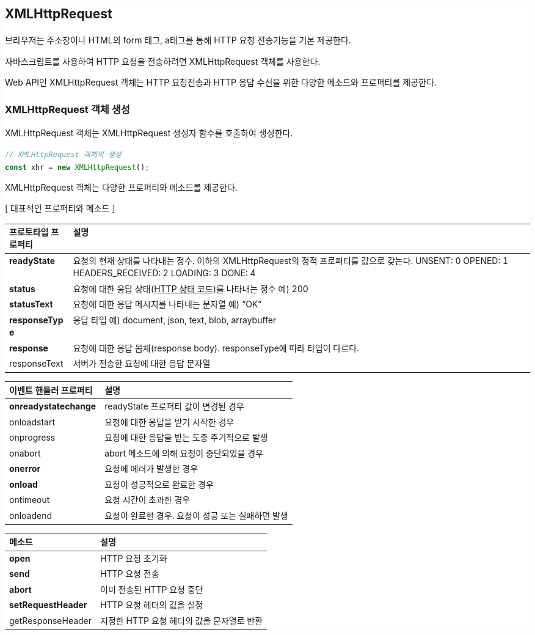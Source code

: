 

## XMLHttpRequest

브라우저는 주소창이나 HTML의 form 태그, a태그를 통해 HTTP 요청 전송기능을 기본 제공한다.

자바스크립트를 사용하여 HTTP 요청을 전송하려면 XMLHttpRequest 객체를 사용한다.

Web API인 XMLHttpRequest 객체는 HTTP 요청전송과 HTTP 응답 수신을 위한 다양한 메소드와 프로퍼티를 제공한다.



### XMLHttpRequest 객체 생성

XMLHttpRequest 객체는 XMLHttpRequest 생성자 함수를 호출하여 생성한다.

```javascript
// XMLHttpRequest 객체의 생성
const xhr = new XMLHttpRequest();
```

XMLHttpRequest 객체는 다양한 프로퍼티와 메소드를 제공한다.

[ 대표적인 프로퍼티와 메소드 ]

| 프로토타입 프로퍼티 | 설명                                                         |
| :------------------ | :----------------------------------------------------------- |
| **readyState**      | 요청의 현재 상태를 나타내는 정수. 이하의 XMLHttpRequest의 정적 프로퍼티를 값으로 갖는다. UNSENT: 0 OPENED: 1 HEADERS_RECEIVED: 2 LOADING: 3 DONE: 4 |
| **status**          | 요청에 대한 응답 상태([HTTP 상태 코드](https://developer.mozilla.org/ko/docs/Web/HTTP/Status))를 나타내는 정수 예) 200 |
| **statusText**      | 요청에 대한 응답 메시지를 나타내는 문자열 예) “OK”           |
| **responseType**    | 응답 타입 예) document, json, text, blob, arraybuffer        |
| **response**        | 요청에 대한 응답 몸체(response body). responseType에 따라 타입이 다르다. |
| responseText        | 서버가 전송한 요청에 대한 응답 문자열                        |

| 이벤트 핸들러 프로퍼티 | 설명                                               |
| :--------------------- | :------------------------------------------------- |
| **onreadystatechange** | readyState 프로퍼티 값이 변경된 경우               |
| onloadstart            | 요청에 대한 응답을 받기 시작한 경우                |
| onprogress             | 요청에 대한 응답을 받는 도중 주기적으로 발생       |
| onabort                | abort 메소드에 의해 요청이 중단되었을 경우         |
| **onerror**            | 요청에 에러가 발생한 경우                          |
| **onload**             | 요청이 성공적으로 완료한 경우                      |
| ontimeout              | 요청 시간이 초과한 경우                            |
| onloadend              | 요청이 완료한 경우. 요청이 성공 또는 실패하면 발생 |

| 메소드               | 설명                                       |
| :------------------- | :----------------------------------------- |
| **open**             | HTTP 요청 초기화                           |
| **send**             | HTTP 요청 전송                             |
| **abort**            | 이미 전송된 HTTP 요청 중단                 |
| **setRequestHeader** | HTTP 요청 헤더의 값을 설정                 |
| getResponseHeader    | 지정한 HTTP 요청 헤더의 값을 문자열로 반환 |
